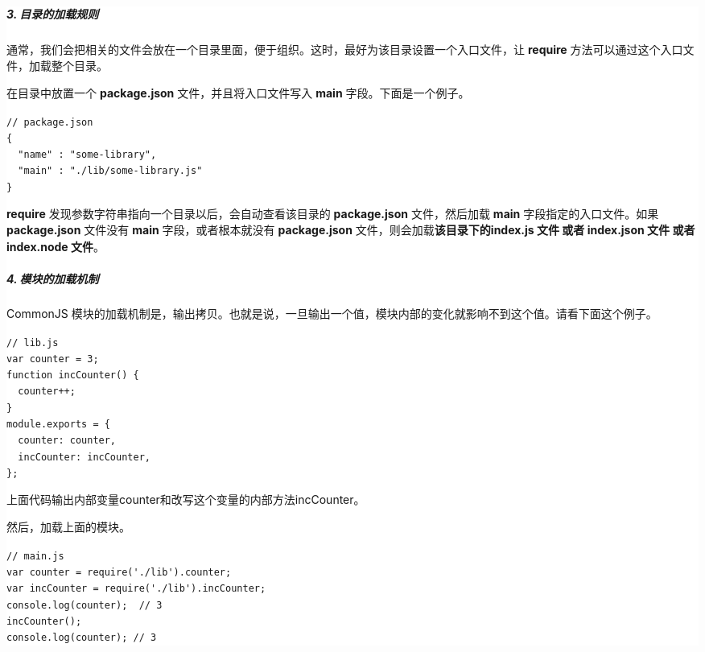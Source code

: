 

##### 3. 目录的加载规则

通常，我们会把相关的文件会放在一个目录里面，便于组织。这时，最好为该目录设置一个入口文件，让 **require** 方法可以通过这个入口文件，加载整个目录。



在目录中放置一个 **package.json** 文件，并且将入口文件写入 **main** 字段。下面是一个例子。

```
// package.json
{ 
  "name" : "some-library",
  "main" : "./lib/some-library.js" 
}
```



**require** 发现参数字符串指向一个目录以后，会自动查看该目录的 **package.json** 文件，然后加载 **main** 字段指定的入口文件。如果 **package.json** 文件没有 **main** 字段，或者根本就没有 **package.json** 文件，则会加载**该目录下的index.js 文件 或者 index.json 文件 或者 index.node 文件**。



##### 4. 模块的加载机制



CommonJS 模块的加载机制是，输出拷贝。也就是说，一旦输出一个值，模块内部的变化就影响不到这个值。请看下面这个例子。



```
// lib.js
var counter = 3;
function incCounter() {
  counter++;
}
module.exports = {
  counter: counter,
  incCounter: incCounter,
};
```



上面代码输出内部变量counter和改写这个变量的内部方法incCounter。

然后，加载上面的模块。



```
// main.js
var counter = require('./lib').counter;
var incCounter = require('./lib').incCounter;
console.log(counter);  // 3
incCounter();
console.log(counter); // 3
```

